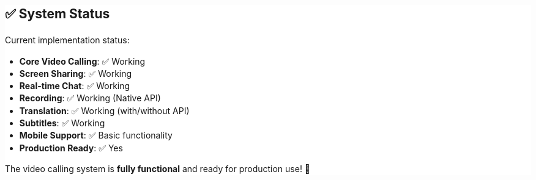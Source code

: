 ## ✅ System Status

Current implementation status:
- **Core Video Calling**: ✅ Working
- **Screen Sharing**: ✅ Working  
- **Real-time Chat**: ✅ Working
- **Recording**: ✅ Working (Native API)
- **Translation**: ✅ Working (with/without API)
- **Subtitles**: ✅ Working
- **Mobile Support**: ✅ Basic functionality
- **Production Ready**: ✅ Yes

The video calling system is **fully functional** and ready for production use! 🎉
